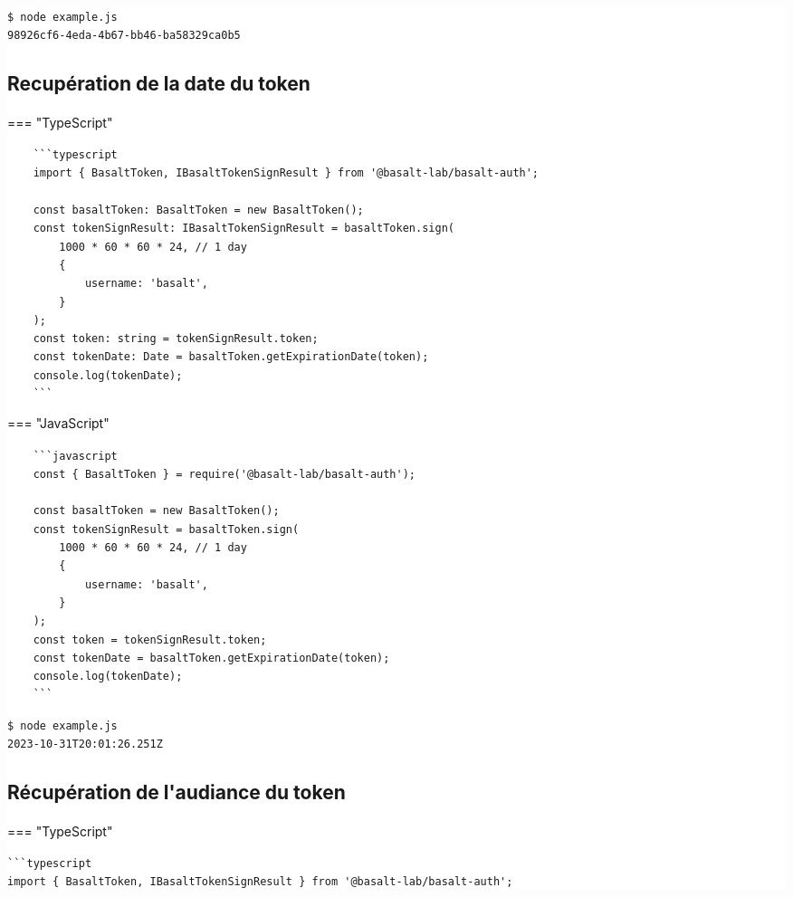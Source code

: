 

```bash
$ node example.js
98926cf6-4eda-4b67-bb46-ba58329ca0b5
```

## **Recupération de la date du token**

=== "TypeScript"
    
        ```typescript
        import { BasaltToken, IBasaltTokenSignResult } from '@basalt-lab/basalt-auth';
        
        const basaltToken: BasaltToken = new BasaltToken();
        const tokenSignResult: IBasaltTokenSignResult = basaltToken.sign(
            1000 * 60 * 60 * 24, // 1 day
            {
                username: 'basalt',
            }
        );
        const token: string = tokenSignResult.token;
        const tokenDate: Date = basaltToken.getExpirationDate(token);
        console.log(tokenDate);
        ```

=== "JavaScript"

        ```javascript
        const { BasaltToken } = require('@basalt-lab/basalt-auth');
    
        const basaltToken = new BasaltToken();
        const tokenSignResult = basaltToken.sign(
            1000 * 60 * 60 * 24, // 1 day
            {
                username: 'basalt',
            }
        );
        const token = tokenSignResult.token;
        const tokenDate = basaltToken.getExpirationDate(token);
        console.log(tokenDate);
        ```


```bash
$ node example.js
2023-10-31T20:01:26.251Z
```

## **Récupération de l'audiance du token**

=== "TypeScript"

    ```typescript
    import { BasaltToken, IBasaltTokenSignResult } from '@basalt-lab/basalt-auth';
    